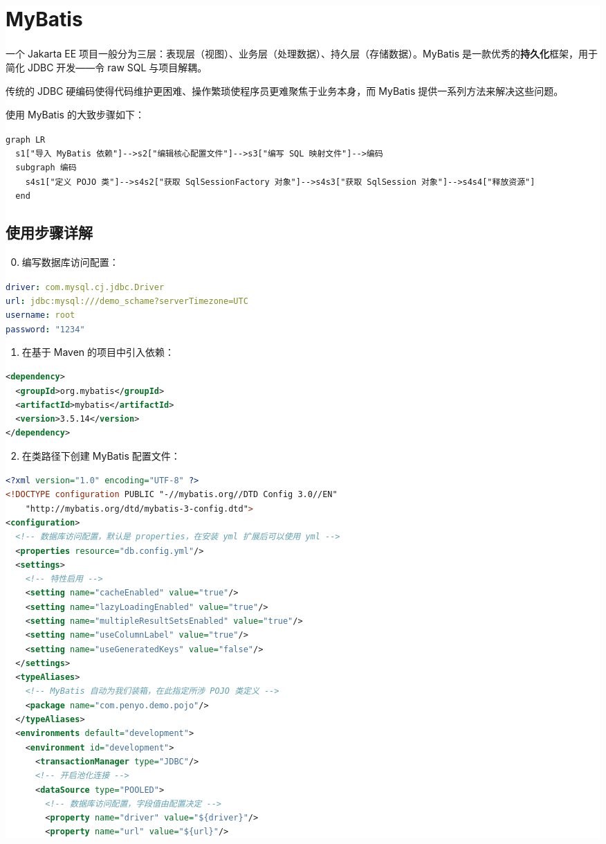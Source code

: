 # MyBatis

一个 Jakarta EE 项目一般分为三层：表现层（视图）、业务层（处理数据）、持久层（存储数据）。MyBatis 是一款优秀的**持久化**框架，用于简化 JDBC 开发——令 raw SQL 与项目解耦。

传统的 JDBC 硬编码使得代码维护更困难、操作繁琐使程序员更难聚焦于业务本身，而 MyBatis 提供一系列方法来解决这些问题。

使用 MyBatis 的大致步骤如下：

```mermaid
graph LR
  s1["导入 MyBatis 依赖"]-->s2["编辑核心配置文件"]-->s3["编写 SQL 映射文件"]-->编码
  subgraph 编码
    s4s1["定义 POJO 类"]-->s4s2["获取 SqlSessionFactory 对象"]-->s4s3["获取 SqlSession 对象"]-->s4s4["释放资源"]
  end
```

## 使用步骤详解

0. 编写数据库访问配置：

```yml
driver: com.mysql.cj.jdbc.Driver
url: jdbc:mysql:///demo_schame?serverTimezone=UTC
username: root
password: "1234"
```

1. 在基于 Maven 的项目中引入依赖：

```xml
<dependency>
  <groupId>org.mybatis</groupId>
  <artifactId>mybatis</artifactId>
  <version>3.5.14</version>
</dependency>
```

2. 在类路径下创建 MyBatis 配置文件：

```xml
<?xml version="1.0" encoding="UTF-8" ?>
<!DOCTYPE configuration PUBLIC "-//mybatis.org//DTD Config 3.0//EN"
    "http://mybatis.org/dtd/mybatis-3-config.dtd">
<configuration>
  <!-- 数据库访问配置，默认是 properties，在安装 yml 扩展后可以使用 yml -->
  <properties resource="db.config.yml"/>
  <settings>
    <!-- 特性启用 -->
    <setting name="cacheEnabled" value="true"/>
    <setting name="lazyLoadingEnabled" value="true"/>
    <setting name="multipleResultSetsEnabled" value="true"/>
    <setting name="useColumnLabel" value="true"/>
    <setting name="useGeneratedKeys" value="false"/>
  </settings>
  <typeAliases>
    <!-- MyBatis 自动为我们装箱，在此指定所涉 POJO 类定义 -->
    <package name="com.penyo.demo.pojo"/>
  </typeAliases>
  <environments default="development">
    <environment id="development">
      <transactionManager type="JDBC"/>
      <!-- 开启池化连接 -->
      <dataSource type="POOLED">
        <!-- 数据库访问配置，字段值由配置决定 -->
        <property name="driver" value="${driver}"/>
        <property name="url" value="${url}"/>
```